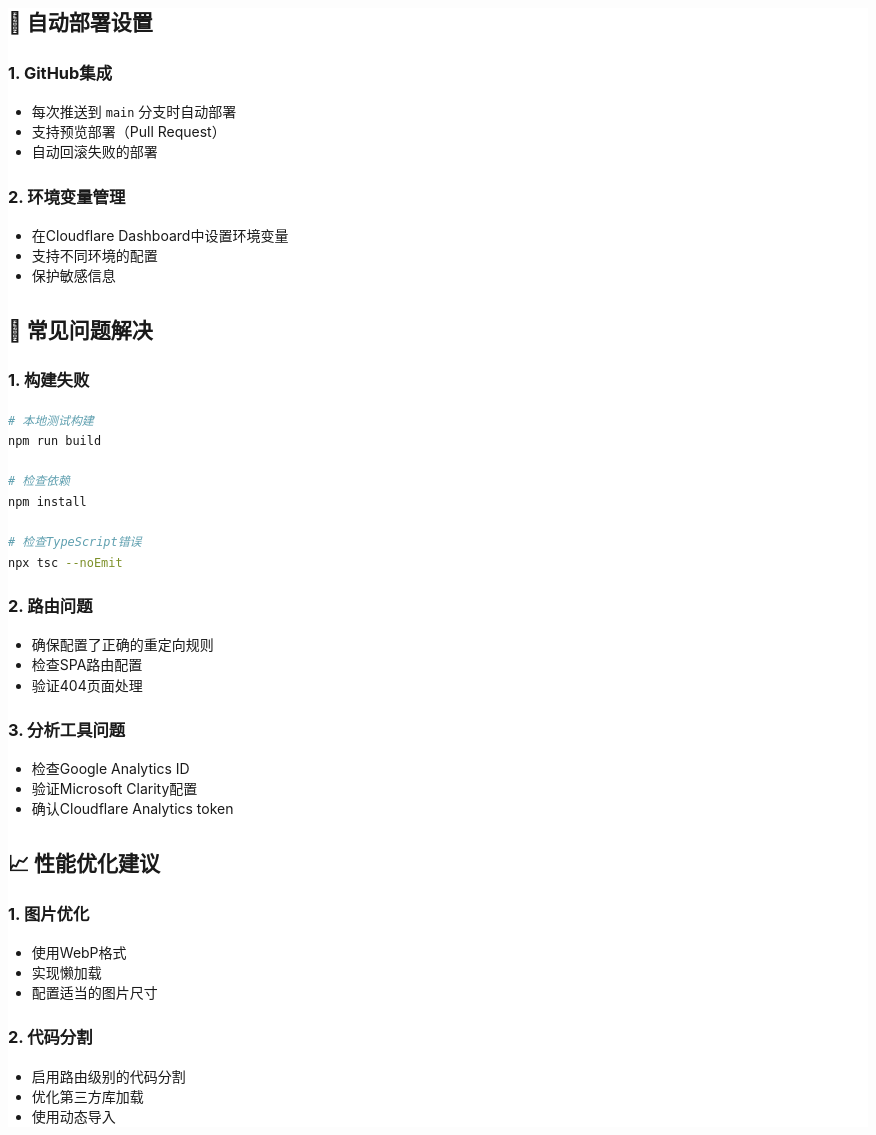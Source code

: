 ## 🔄 自动部署设置

### 1. **GitHub集成**
- 每次推送到 `main` 分支时自动部署
- 支持预览部署（Pull Request）
- 自动回滚失败的部署

### 2. **环境变量管理**
- 在Cloudflare Dashboard中设置环境变量
- 支持不同环境的配置
- 保护敏感信息

## 🚨 常见问题解决

### 1. **构建失败**
```bash
# 本地测试构建
npm run build

# 检查依赖
npm install

# 检查TypeScript错误
npx tsc --noEmit
```

### 2. **路由问题**
- 确保配置了正确的重定向规则
- 检查SPA路由配置
- 验证404页面处理

### 3. **分析工具问题**
- 检查Google Analytics ID
- 验证Microsoft Clarity配置
- 确认Cloudflare Analytics token

## 📈 性能优化建议

### 1. **图片优化**
- 使用WebP格式
- 实现懒加载
- 配置适当的图片尺寸

### 2. **代码分割**
- 启用路由级别的代码分割
- 优化第三方库加载
- 使用动态导入
